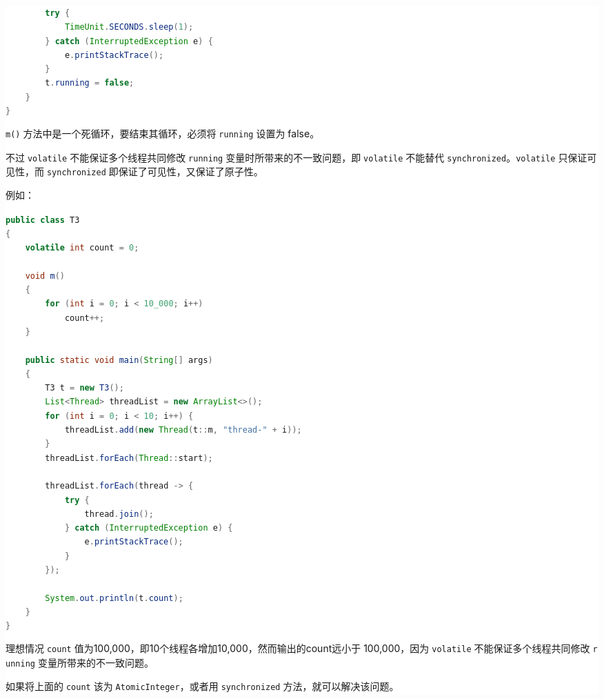 ```java
        try {
            TimeUnit.SECONDS.sleep(1);
        } catch (InterruptedException e) {
            e.printStackTrace();
        }
        t.running = false;
    }
}
```

`m()` 方法中是一个死循环，要结束其循环，必须将 `running` 设置为 false。

不过 `volatile` 不能保证多个线程共同修改 `running` 变量时所带来的不一致问题，即 `volatile` 不能替代 `synchronized`。`volatile` 只保证可见性，而 `synchronized` 即保证了可见性，又保证了原子性。

例如：

```java
public class T3
{
    volatile int count = 0;

    void m()
    {
        for (int i = 0; i < 10_000; i++)
            count++;
    }

    public static void main(String[] args)
    {
        T3 t = new T3();
        List<Thread> threadList = new ArrayList<>();
        for (int i = 0; i < 10; i++) {
            threadList.add(new Thread(t::m, "thread-" + i));
        }
        threadList.forEach(Thread::start);

        threadList.forEach(thread -> {
            try {
                thread.join();
            } catch (InterruptedException e) {
                e.printStackTrace();
            }
        });

        System.out.println(t.count);
    }
}
```

理想情况 `count` 值为100,000，即10个线程各增加10,000，然而输出的count远小于 100,000，因为 `volatile` 不能保证多个线程共同修改 `running` 变量所带来的不一致问题。

如果将上面的 `count` 该为 `AtomicInteger`，或者用 `synchronized` 方法，就可以解决该问题。